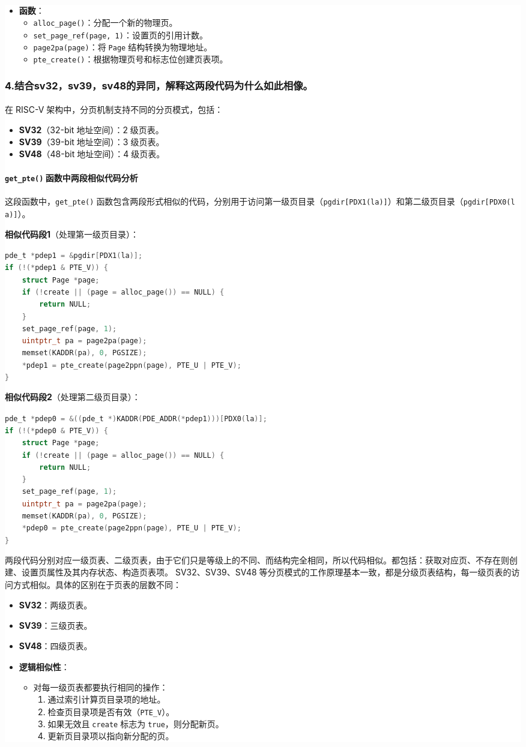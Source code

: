 - **函数**：
  - `alloc_page()`：分配一个新的物理页。
  - `set_page_ref(page, 1)`：设置页的引用计数。
  - `page2pa(page)`：将 `Page` 结构转换为物理地址。
  - `pte_create()`：根据物理页号和标志位创建页表项。

###  4.结合sv32，sv39，sv48的异同，解释这两段代码为什么如此相像。

在 RISC-V 架构中，分页机制支持不同的分页模式，包括：
- **SV32**（32-bit 地址空间）：2 级页表。
- **SV39**（39-bit 地址空间）：3 级页表。
- **SV48**（48-bit 地址空间）：4 级页表。

####  `get_pte()` 函数中两段相似代码分析

这段函数中，`get_pte()` 函数包含两段形式相似的代码，分别用于访问第一级页目录（`pgdir[PDX1(la)]`）和第二级页目录（`pgdir[PDX0(la)]`）。

**相似代码段1**（处理第一级页目录）：
```c
pde_t *pdep1 = &pgdir[PDX1(la)];
if (!(*pdep1 & PTE_V)) {
    struct Page *page;
    if (!create || (page = alloc_page()) == NULL) {
        return NULL;
    }
    set_page_ref(page, 1);
    uintptr_t pa = page2pa(page);
    memset(KADDR(pa), 0, PGSIZE);
    *pdep1 = pte_create(page2ppn(page), PTE_U | PTE_V);
}
```

**相似代码段2**（处理第二级页目录）：
```c
pde_t *pdep0 = &((pde_t *)KADDR(PDE_ADDR(*pdep1)))[PDX0(la)];
if (!(*pdep0 & PTE_V)) {
    struct Page *page;
    if (!create || (page = alloc_page()) == NULL) {
        return NULL;
    }
    set_page_ref(page, 1);
    uintptr_t pa = page2pa(page);
    memset(KADDR(pa), 0, PGSIZE);
    *pdep0 = pte_create(page2ppn(page), PTE_U | PTE_V);
}
```
两段代码分别对应一级页表、二级页表，由于它们只是等级上的不同、而结构完全相同，所以代码相似。都包括：获取对应页、不存在则创建、设置页属性及其内存状态、构造页表项。
SV32、SV39、SV48 等分页模式的工作原理基本一致，都是分级页表结构，每一级页表的访问方式相似。具体的区别在于页表的层数不同：
  - **SV32**：两级页表。
  - **SV39**：三级页表。
  - **SV48**：四级页表。
  
- **逻辑相似性**：
  - 对每一级页表都要执行相同的操作：
    1. 通过索引计算页目录项的地址。
    2. 检查页目录项是否有效（`PTE_V`）。
    3. 如果无效且 `create` 标志为 `true`，则分配新页。
    4. 更新页目录项以指向新分配的页。
  